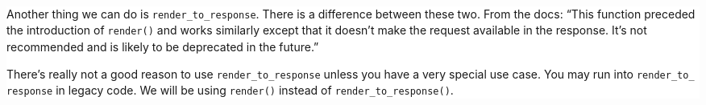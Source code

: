 Another thing we can do is `render_to_response`. There is a difference between
these two. From the docs: “This function preceded the introduction of
`render()` and works similarly except that it doesn’t make the request
available in the response. It’s not recommended and is likely to be deprecated
in the future.”

There’s really not a good reason to use `render_to_response` unless you have a
very special use case. You may run into `render_to_response` in legacy code.
We will be using `render()` instead of `render_to_response()`.

